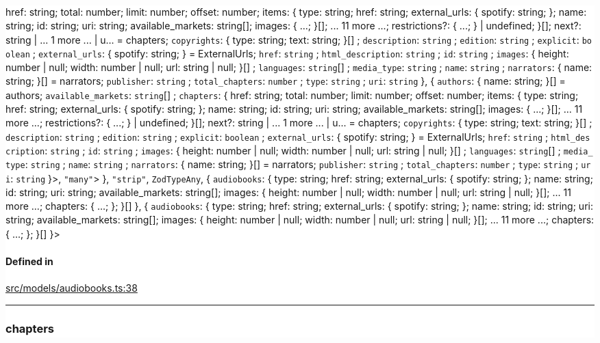 href: string; total: number; limit: number; offset: number; items: { type: string; href: string; external\_urls: { spotify: string; }; name: string; id: string; uri: string; available\_markets: string[]; images: { ...; }[]; ... 11 more ...; restrictions?: { ...; } \| undefined; }[]; next?: string \| ... 1 more ... \| u... = chapters; `copyrights`: { type: string; text: string; }[] ; `description`: `string` ; `edition`: `string` ; `explicit`: `boolean` ; `external_urls`: { spotify: string; } = ExternalUrls; `href`: `string` ; `html_description`: `string` ; `id`: `string` ; `images`: { height: number \| null; width: number \| null; url: string \| null; }[] ; `languages`: `string`[] ; `media_type`: `string` ; `name`: `string` ; `narrators`: { name: string; }[] = narrators; `publisher`: `string` ; `total_chapters`: `number` ; `type`: `string` ; `uri`: `string`  }, { `authors`: { name: string; }[] = authors; `available_markets`: `string`[] ; `chapters`: { href: string; total: number; limit: number; offset: number; items: { type: string; href: string; external\_urls: { spotify: string; }; name: string; id: string; uri: string; available\_markets: string[]; images: { ...; }[]; ... 11 more ...; restrictions?: { ...; } \| undefined; }[]; next?: string \| ... 1 more ... \| u... = chapters; `copyrights`: { type: string; text: string; }[] ; `description`: `string` ; `edition`: `string` ; `explicit`: `boolean` ; `external_urls`: { spotify: string; } = ExternalUrls; `href`: `string` ; `html_description`: `string` ; `id`: `string` ; `images`: { height: number \| null; width: number \| null; url: string \| null; }[] ; `languages`: `string`[] ; `media_type`: `string` ; `name`: `string` ; `narrators`: { name: string; }[] = narrators; `publisher`: `string` ; `total_chapters`: `number` ; `type`: `string` ; `uri`: `string`  }\>, ``"many"``\>  }, ``"strip"``, `ZodTypeAny`, { `audiobooks`: { type: string; href: string; external\_urls: { spotify: string; }; name: string; id: string; uri: string; available\_markets: string[]; images: { height: number \| null; width: number \| null; url: string \| null; }[]; ... 11 more ...; chapters: { ...; }; }[]  }, { `audiobooks`: { type: string; href: string; external\_urls: { spotify: string; }; name: string; id: string; uri: string; available\_markets: string[]; images: { height: number \| null; width: number \| null; url: string \| null; }[]; ... 11 more ...; chapters: { ...; }; }[]  }\>

#### Defined in

[src/models/audiobooks.ts:38](https://github.com/XzavierDunn/spotify-wrapper-ts/blob/259550e/src/models/audiobooks.ts#L38)

___

### chapters
